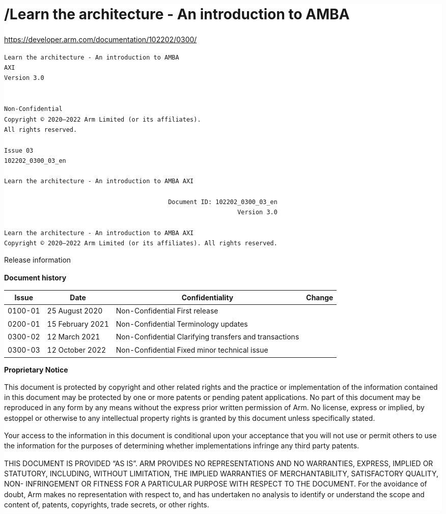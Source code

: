 /Learn the architecture - An introduction to AMBA
=================================================
https://developer.arm.com/documentation/102202/0300/

    Learn the architecture - An introduction to AMBA
    AXI
    Version 3.0


    Non-Confidential
    Copyright © 2020–2022 Arm Limited (or its affiliates).
    All rights reserved.

    Issue 03
    102202_0300_03_en

    Learn the architecture - An introduction to AMBA AXI 

                                                 Document ID: 102202_0300_03_en
                                                                    Version 3.0

    Learn the architecture - An introduction to AMBA AXI
    Copyright © 2020–2022 Arm Limited (or its affiliates). All rights reserved.

Release information

**Document history**

|  Issue  |       Date       |                    Confidentiality                     | Change |
|---------|------------------|--------------------------------------------------------|--------|
| 0100-01 | 25 August 2020   | Non-Confidential First release                         |        |
| 0200-01 | 15 February 2021 | Non-Confidential Terminology updates                   |        |
| 0300-02 | 12 March 2021    | Non-Confidential Clarifying transfers and transactions |        |
| 0300-03 | 12 October 2022  | Non-Confidential Fixed minor technical issue           |        |

**Proprietary Notice**

This document is protected by copyright and other related rights and the practice or
implementation of the information contained in this document may be protected by one or more
patents or pending patent applications. No part of this document may be reproduced in any form
by any means without the express prior written permission of Arm. No license, express or implied,
by estoppel or otherwise to any intellectual property rights is granted by this document unless
specifically stated.

Your access to the information in this document is conditional upon your acceptance that you
will not use or permit others to use the information for the purposes of determining whether
implementations infringe any third party patents.

THIS DOCUMENT IS PROVIDED “AS IS”. ARM PROVIDES NO REPRESENTATIONS AND NO
WARRANTIES, EXPRESS, IMPLIED OR STATUTORY, INCLUDING, WITHOUT LIMITATION,
THE IMPLIED WARRANTIES OF MERCHANTABILITY, SATISFACTORY QUALITY, NON-
INFRINGEMENT OR FITNESS FOR A PARTICULAR PURPOSE WITH RESPECT TO THE
DOCUMENT. For the avoidance of doubt, Arm makes no representation with respect to, and has
undertaken no analysis to identify or understand the scope and content of, patents, copyrights,
trade secrets, or other rights.
